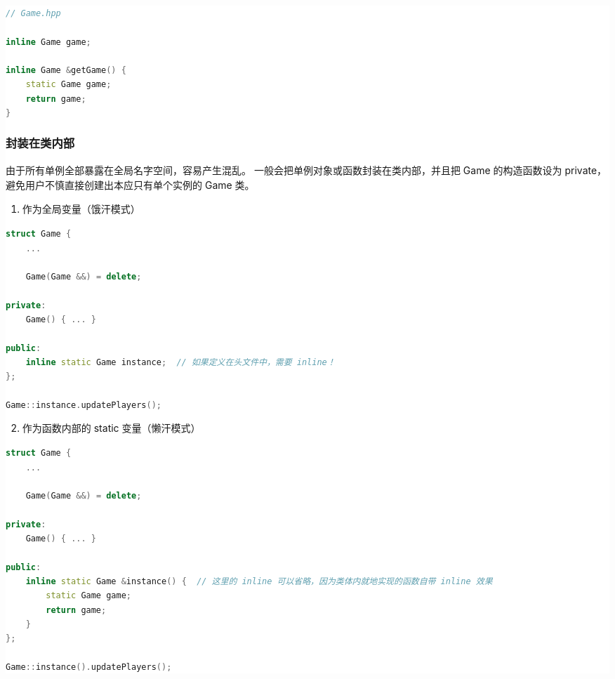 ```cpp
// Game.hpp

inline Game game;

inline Game &getGame() {
    static Game game;
    return game;
}
```

### 封装在类内部

由于所有单例全部暴露在全局名字空间，容易产生混乱。
一般会把单例对象或函数封装在类内部，并且把 Game 的构造函数设为 private，避免用户不慎直接创建出本应只有单个实例的 Game 类。

1. 作为全局变量（饿汗模式）

```cpp
struct Game {
    ...

    Game(Game &&) = delete;

private:
    Game() { ... }

public:
    inline static Game instance;  // 如果定义在头文件中，需要 inline！
};

Game::instance.updatePlayers();
```

2. 作为函数内部的 static 变量（懒汗模式）

```cpp
struct Game {
    ...

    Game(Game &&) = delete;

private:
    Game() { ... }

public:
    inline static Game &instance() {  // 这里的 inline 可以省略，因为类体内就地实现的函数自带 inline 效果
        static Game game;
        return game;
    }
};

Game::instance().updatePlayers();
```
